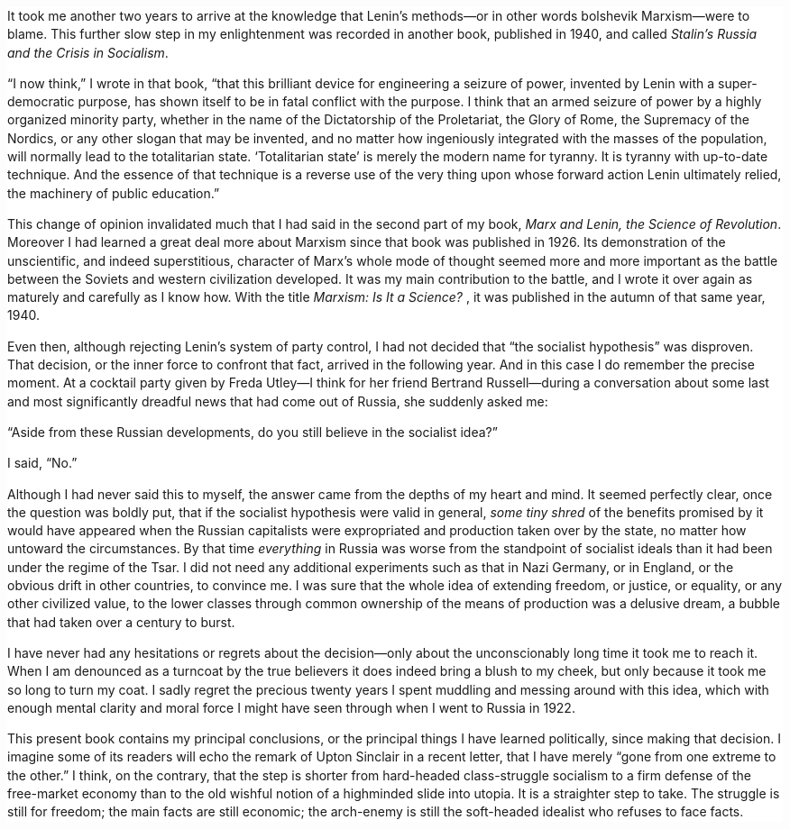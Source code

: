 It took me another two years to arrive at the knowledge that Lenin’s methods—or in other words bolshevik Marxism—were to blame. This further slow step in my enlightenment was recorded in another book, published in 1940, and called _Stalin’s Russia and the Crisis in Socialism_.

“I now think,” I wrote in that book, “that this brilliant device for engineering a seizure of power, invented by Lenin with a super-democratic purpose, has shown itself to be in fatal conflict with the purpose. I think that an armed seizure of power by a highly organized minority party, whether in the name of the Dictatorship of the Proletariat, the Glory of Rome, the Supremacy of the Nordics, or any other slogan that may be invented, and no matter how ingeniously integrated with the masses of the population, will normally lead to the totalitarian state. ‘Totalitarian state’ is merely the modern name for tyranny. It is tyranny with up-to-date technique. And the essence of that technique is a reverse use of the very thing upon whose forward action Lenin ultimately relied, the machinery of public education.”

This change of opinion invalidated much that I had said in the second part of my book, _Marx and Lenin, the Science of Revolution_. Moreover I had learned a great deal more about Marxism since that book was published in 1926. Its demonstration of the unscientific, and indeed superstitious, character of Marx’s whole mode of thought seemed more and more important as the battle between the Soviets and western civilization developed. It was my main contribution to the battle, and I wrote it over again as maturely and carefully as I know how. With the title _Marxism: Is It a Science?_ , it was published in the autumn of that same year, 1940.

Even then, although rejecting Lenin’s system of party control, I had not decided that “the socialist hypothesis” was disproven. That decision, or the inner force to confront that fact, arrived in the following year. And in this case I do remember the precise moment. At a cocktail party given by Freda Utley—I think for her friend Bertrand Russell—during a conversation about some last and most significantly dreadful news that had come out of Russia, she suddenly asked me:

“Aside from these Russian developments, do you still believe in the socialist idea?”

I said, “No.”

Although I had never said this to myself, the answer came from the depths of my heart and mind. It seemed perfectly clear, once the question was boldly put, that if the socialist hypothesis were valid in general, _some tiny shred_ of the benefits promised by it would have appeared when the Russian capitalists were expropriated and production taken over by the state, no matter how untoward the circumstances. By that time _everything_ in Russia was worse from the standpoint of socialist ideals than it had been under the regime of the Tsar. I did not need any additional experiments such as that in Nazi Germany, or in England, or the obvious drift in other countries, to convince me. I was sure that the whole idea of extending freedom, or justice, or equality, or any other civilized value, to the lower classes through common ownership of the means of production was a delusive dream, a bubble that had taken over a century to burst.

I have never had any hesitations or regrets about the decision—only about the unconscionably long time it took me to reach it. When I am denounced as a turncoat by the true believers it does indeed bring a blush to my cheek, but only because it took me so long to turn my coat. I sadly regret the precious twenty years I spent muddling and messing around with this idea, which with enough mental clarity and moral force I might have seen through when I went to Russia in 1922.

This present book contains my principal conclusions, or the principal things I have learned politically, since making that decision. I imagine some of its readers will echo the remark of Upton Sinclair in a recent letter, that I have merely “gone from one extreme to the other.” I think, on the contrary, that the step is shorter from hard-headed class-struggle socialism to a firm defense of the free-market economy than to the old wishful notion of a highminded slide into utopia. It is a straighter step to take. The struggle is still for freedom; the main facts are still economic; the arch-enemy is still the soft-headed idealist who refuses to face facts.
